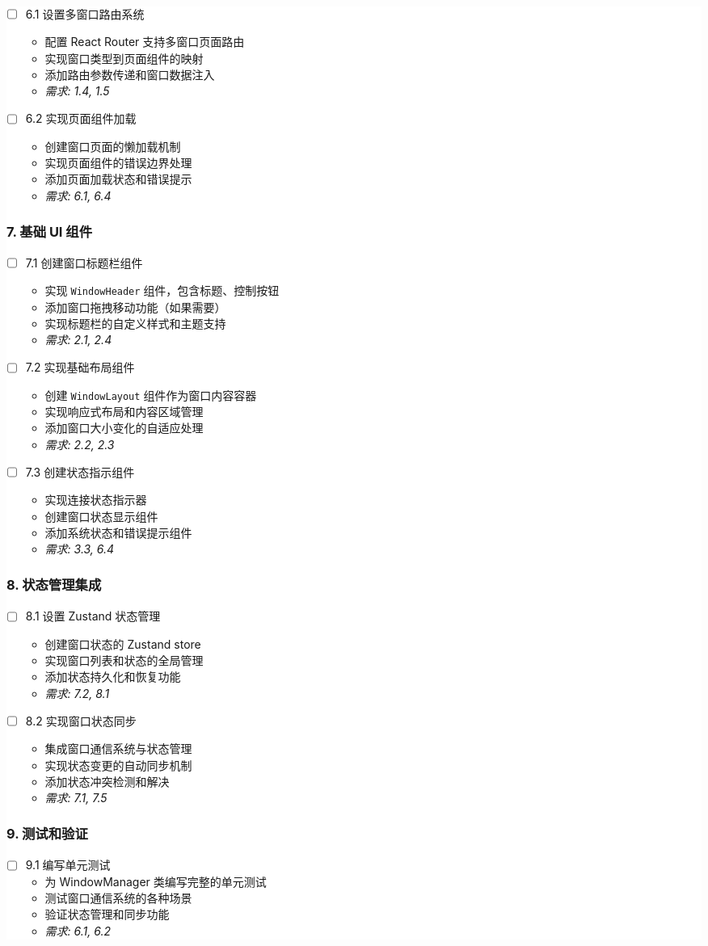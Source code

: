 - [ ] 6.1 设置多窗口路由系统
  - 配置 React Router 支持多窗口页面路由
  - 实现窗口类型到页面组件的映射
  - 添加路由参数传递和窗口数据注入
  - _需求: 1.4, 1.5_

- [ ] 6.2 实现页面组件加载
  - 创建窗口页面的懒加载机制
  - 实现页面组件的错误边界处理
  - 添加页面加载状态和错误提示
  - _需求: 6.1, 6.4_

### 7. 基础 UI 组件

- [ ] 7.1 创建窗口标题栏组件
  - 实现 `WindowHeader` 组件，包含标题、控制按钮
  - 添加窗口拖拽移动功能（如果需要）
  - 实现标题栏的自定义样式和主题支持
  - _需求: 2.1, 2.4_

- [ ] 7.2 实现基础布局组件
  - 创建 `WindowLayout` 组件作为窗口内容容器
  - 实现响应式布局和内容区域管理
  - 添加窗口大小变化的自适应处理
  - _需求: 2.2, 2.3_

- [ ] 7.3 创建状态指示组件
  - 实现连接状态指示器
  - 创建窗口状态显示组件
  - 添加系统状态和错误提示组件
  - _需求: 3.3, 6.4_

### 8. 状态管理集成

- [ ] 8.1 设置 Zustand 状态管理
  - 创建窗口状态的 Zustand store
  - 实现窗口列表和状态的全局管理
  - 添加状态持久化和恢复功能
  - _需求: 7.2, 8.1_

- [ ] 8.2 实现窗口状态同步
  - 集成窗口通信系统与状态管理
  - 实现状态变更的自动同步机制
  - 添加状态冲突检测和解决
  - _需求: 7.1, 7.5_

### 9. 测试和验证

- [ ] 9.1 编写单元测试
  - 为 WindowManager 类编写完整的单元测试
  - 测试窗口通信系统的各种场景
  - 验证状态管理和同步功能
  - _需求: 6.1, 6.2_
